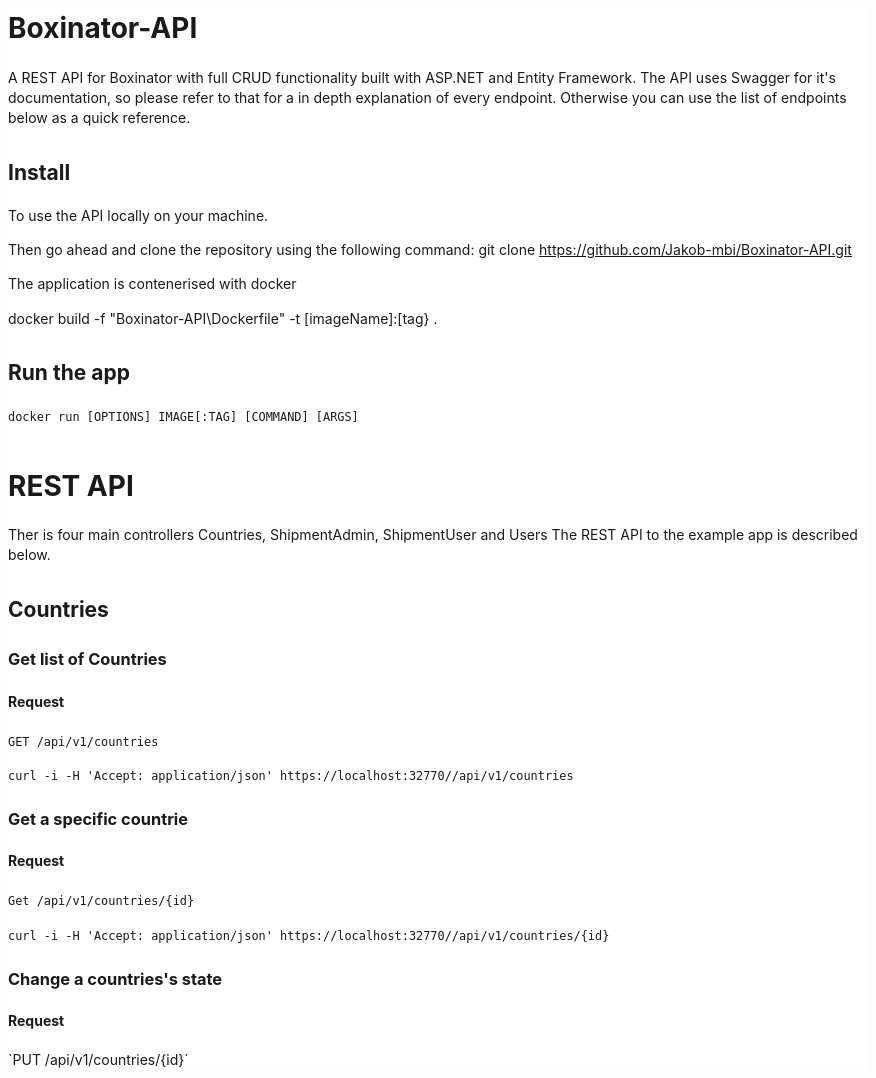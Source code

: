 # Boxinator-API

A REST API for Boxinator with full CRUD functionality built with ASP.NET and Entity Framework. The API uses Swagger for it's documentation, so please refer to that for a in depth explanation of every endpoint. Otherwise you can use the list of endpoints below as a quick reference.

## Install

   To use the API locally on your machine.  
   
   Then go ahead and clone the repository using the following command:
   git clone https://github.com/Jakob-mbi/Boxinator-API.git
   
   
   The application is contenerised with docker
   
   docker build -f "Boxinator-API\Dockerfile" -t [imageName]:[tag} .

## Run the app

    docker run [OPTIONS] IMAGE[:TAG] [COMMAND] [ARGS]
    

# REST API

Ther is four main controllers Countries, ShipmentAdmin, ShipmentUser and Users
The REST API to the example app is described below.

## Countries

### Get list of Countries

#### Request

`GET /api/v1/countries`

    curl -i -H 'Accept: application/json' https://localhost:32770//api/v1/countries


### Get a specific countrie

#### Request

`Get /api/v1/countries/{id}`

    curl -i -H 'Accept: application/json' https://localhost:32770//api/v1/countries/{id}


### Change a countries's state

#### Request

`PUT /api/v1/countries/{id}´
